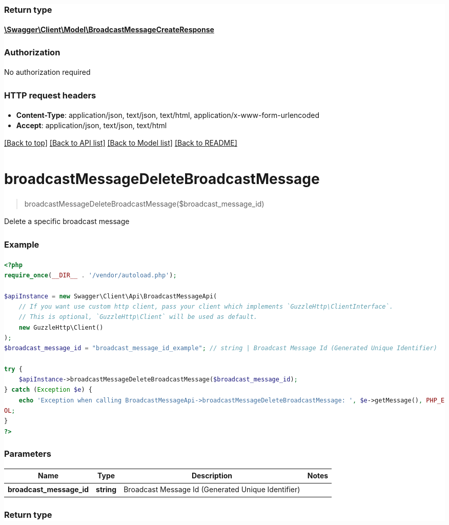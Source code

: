 ### Return type

[**\Swagger\Client\Model\BroadcastMessageCreateResponse**](../Model/BroadcastMessageCreateResponse.md)

### Authorization

No authorization required

### HTTP request headers

 - **Content-Type**: application/json, text/json, text/html, application/x-www-form-urlencoded
 - **Accept**: application/json, text/json, text/html

[[Back to top]](#) [[Back to API list]](../../README.md#documentation-for-api-endpoints) [[Back to Model list]](../../README.md#documentation-for-models) [[Back to README]](../../README.md)

# **broadcastMessageDeleteBroadcastMessage**
> broadcastMessageDeleteBroadcastMessage($broadcast_message_id)

Delete a specific broadcast message

### Example
```php
<?php
require_once(__DIR__ . '/vendor/autoload.php');

$apiInstance = new Swagger\Client\Api\BroadcastMessageApi(
    // If you want use custom http client, pass your client which implements `GuzzleHttp\ClientInterface`.
    // This is optional, `GuzzleHttp\Client` will be used as default.
    new GuzzleHttp\Client()
);
$broadcast_message_id = "broadcast_message_id_example"; // string | Broadcast Message Id (Generated Unique Identifier)

try {
    $apiInstance->broadcastMessageDeleteBroadcastMessage($broadcast_message_id);
} catch (Exception $e) {
    echo 'Exception when calling BroadcastMessageApi->broadcastMessageDeleteBroadcastMessage: ', $e->getMessage(), PHP_EOL;
}
?>
```

### Parameters

Name | Type | Description  | Notes
------------- | ------------- | ------------- | -------------
 **broadcast_message_id** | **string**| Broadcast Message Id (Generated Unique Identifier) |

### Return type
